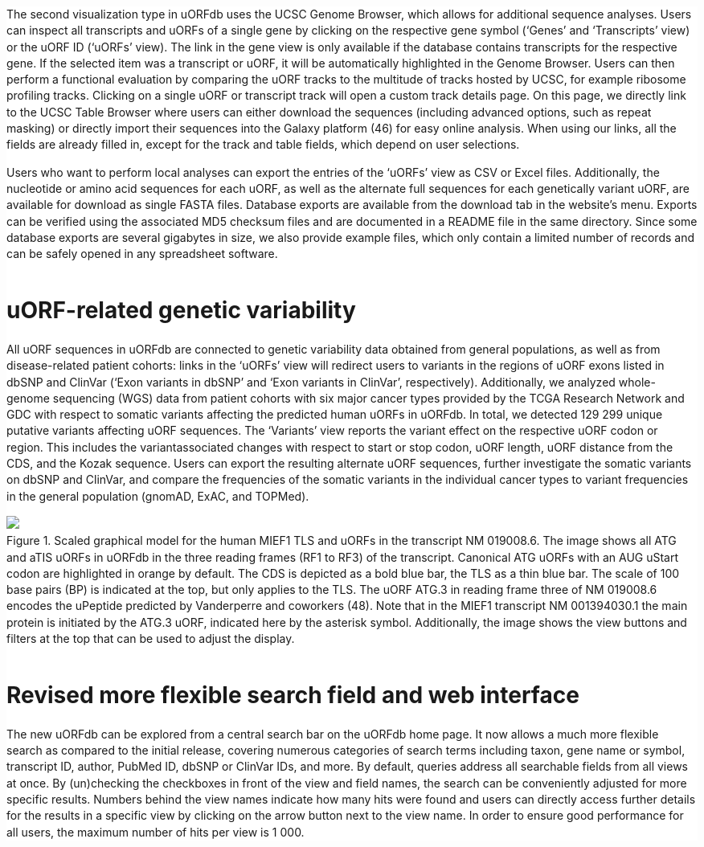 The second visualization type in uORFdb uses the UCSC Genome Browser, which allows for additional sequence analyses. Users can inspect all transcripts and uORFs of a single gene by clicking on the respective gene symbol (‘Genes’ and ‘Transcripts’ view) or the uORF ID (‘uORFs’ view). The link in the gene view is only available if the database contains transcripts for the respective gene. If the selected item was a transcript or uORF, it will be automatically highlighted in the Genome Browser. Users can then perform a functional evaluation by comparing the uORF tracks to the multitude of tracks hosted by UCSC, for example ribosome profiling tracks. Clicking on a single uORF or transcript track will open a custom track details page. On this page, we directly link to the UCSC Table Browser where users can either download the sequences (including advanced options, such as repeat masking) or directly import their sequences into the Galaxy platform (46) for easy online analysis. When using our links, all the fields are already filled in, except for the track and table fields, which depend on user selections.  

Users who want to perform local analyses can export the entries of the ‘uORFs’ view as CSV or Excel files. Additionally, the nucleotide or amino acid sequences for each uORF, as well as the alternate full sequences for each genetically variant uORF, are available for download as single FASTA files. Database exports are available from the download tab in the website’s menu. Exports can be verified using the associated MD5 checksum files and are documented in a README file in the same directory. Since some database exports are several gigabytes in size, we also provide example files, which only contain a limited number of records and can be safely opened in any spreadsheet software.  

# uORF-related genetic variability  

All uORF sequences in uORFdb are connected to genetic variability data obtained from general populations, as well as from disease-related patient cohorts: links in the ‘uORFs’ view will redirect users to variants in the regions of uORF exons listed in dbSNP and ClinVar (‘Exon variants in dbSNP’ and ‘Exon variants in ClinVar’, respectively). Additionally, we analyzed whole-genome sequencing (WGS) data from patient cohorts with six major cancer types provided by the TCGA Research Network and GDC with respect to somatic variants affecting the predicted human uORFs in uORFdb. In total, we detected 129 299 unique putative variants affecting uORF sequences. The ‘Variants’ view reports the variant effect on the respective uORF codon or region. This includes the variantassociated changes with respect to start or stop codon, uORF length, uORF distance from the CDS, and the Kozak sequence. Users can export the resulting alternate uORF sequences, further investigate the somatic variants on dbSNP and ClinVar, and compare the frequencies of the somatic variants in the individual cancer types to variant frequencies in the general population (gnomAD, ExAC, and TOPMed).  

![](images/ee5ffb2cf9f6b4ab12fc9a7715692d88acfd837cfdb889796fd03e97acd2ef6d.jpg)  
Figure 1. Scaled graphical model for the human MIEF1 TLS and uORFs in the transcript NM 019008.6. The image shows all ATG and aTIS uORFs in uORFdb in the three reading frames (RF1 to RF3) of the transcript. Canonical ATG uORFs with an AUG uStart codon are highlighted in orange by default. The CDS is depicted as a bold blue bar, the TLS as a thin blue bar. The scale of 100 base pairs (BP) is indicated at the top, but only applies to the TLS. The uORF ATG.3 in reading frame three of NM 019008.6 encodes the uPeptide predicted by Vanderperre and coworkers (48). Note that in the MIEF1 transcript NM 001394030.1 the main protein is initiated by the ATG.3 uORF, indicated here by the asterisk symbol. Additionally, the image shows the view buttons and filters at the top that can be used to adjust the display.  

# Revised more flexible search field and web interface  

The new uORFdb can be explored from a central search bar on the uORFdb home page. It now allows a much more flexible search as compared to the initial release, covering numerous categories of search terms including taxon, gene name or symbol, transcript ID, author, PubMed ID, dbSNP or ClinVar IDs, and more. By default, queries address all searchable fields from all views at once. By (un)checking the checkboxes in front of the view and field names, the search can be conveniently adjusted for more specific results. Numbers behind the view names indicate how many hits were found and users can directly access further details for the results in a specific view by clicking on the arrow button next to the view name. In order to ensure good performance for all users, the maximum number of hits per view is 1 000.  
